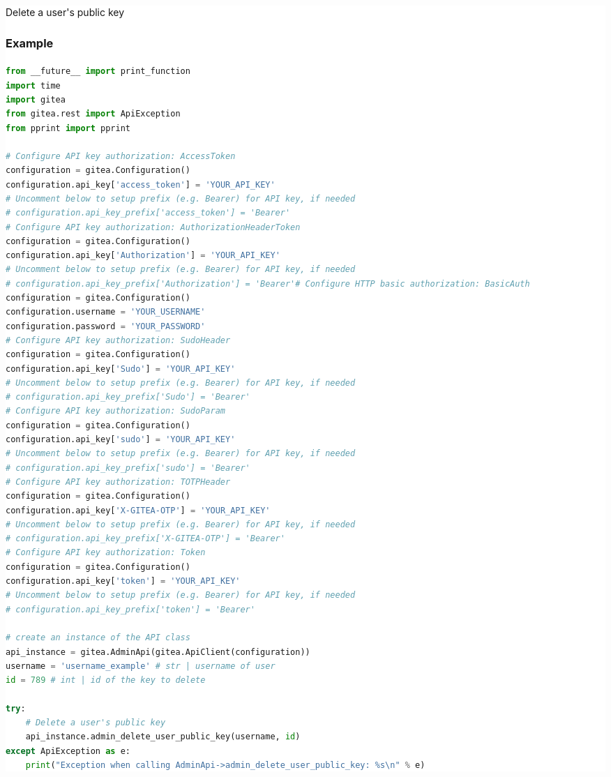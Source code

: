 Delete a user's public key

### Example
```python
from __future__ import print_function
import time
import gitea
from gitea.rest import ApiException
from pprint import pprint

# Configure API key authorization: AccessToken
configuration = gitea.Configuration()
configuration.api_key['access_token'] = 'YOUR_API_KEY'
# Uncomment below to setup prefix (e.g. Bearer) for API key, if needed
# configuration.api_key_prefix['access_token'] = 'Bearer'
# Configure API key authorization: AuthorizationHeaderToken
configuration = gitea.Configuration()
configuration.api_key['Authorization'] = 'YOUR_API_KEY'
# Uncomment below to setup prefix (e.g. Bearer) for API key, if needed
# configuration.api_key_prefix['Authorization'] = 'Bearer'# Configure HTTP basic authorization: BasicAuth
configuration = gitea.Configuration()
configuration.username = 'YOUR_USERNAME'
configuration.password = 'YOUR_PASSWORD'
# Configure API key authorization: SudoHeader
configuration = gitea.Configuration()
configuration.api_key['Sudo'] = 'YOUR_API_KEY'
# Uncomment below to setup prefix (e.g. Bearer) for API key, if needed
# configuration.api_key_prefix['Sudo'] = 'Bearer'
# Configure API key authorization: SudoParam
configuration = gitea.Configuration()
configuration.api_key['sudo'] = 'YOUR_API_KEY'
# Uncomment below to setup prefix (e.g. Bearer) for API key, if needed
# configuration.api_key_prefix['sudo'] = 'Bearer'
# Configure API key authorization: TOTPHeader
configuration = gitea.Configuration()
configuration.api_key['X-GITEA-OTP'] = 'YOUR_API_KEY'
# Uncomment below to setup prefix (e.g. Bearer) for API key, if needed
# configuration.api_key_prefix['X-GITEA-OTP'] = 'Bearer'
# Configure API key authorization: Token
configuration = gitea.Configuration()
configuration.api_key['token'] = 'YOUR_API_KEY'
# Uncomment below to setup prefix (e.g. Bearer) for API key, if needed
# configuration.api_key_prefix['token'] = 'Bearer'

# create an instance of the API class
api_instance = gitea.AdminApi(gitea.ApiClient(configuration))
username = 'username_example' # str | username of user
id = 789 # int | id of the key to delete

try:
    # Delete a user's public key
    api_instance.admin_delete_user_public_key(username, id)
except ApiException as e:
    print("Exception when calling AdminApi->admin_delete_user_public_key: %s\n" % e)
```

